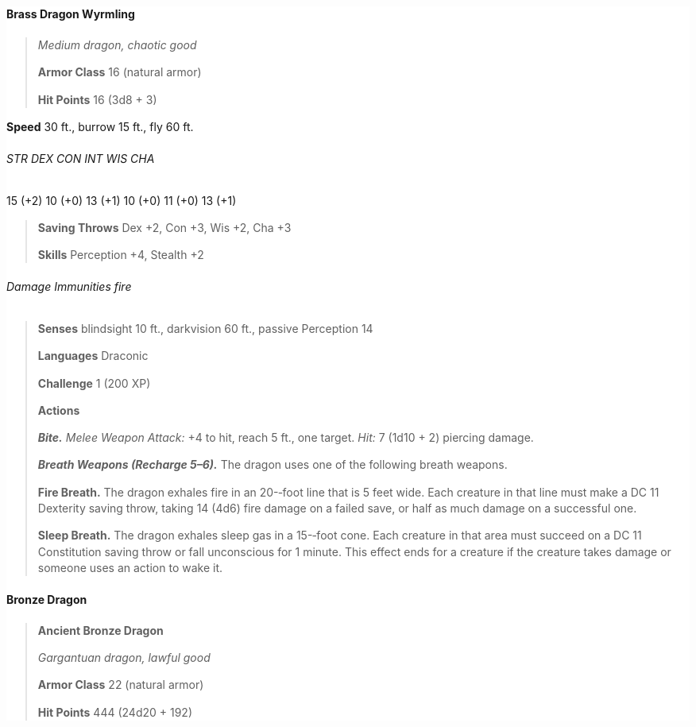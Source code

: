 #### Brass Dragon Wyrmling

> *Medium dragon, chaotic good*
>
> **Armor Class** 16 (natural armor)
>
> **Hit Points** 16 (3d8 + 3)

**Speed** 30 ft., burrow 15 ft., fly 60 ft.

###### STR DEX CON INT WIS CHA

15 (+2) 10 (+0) 13 (+1) 10 (+0) 11 (+0) 13 (+1)

> **Saving Throws** Dex +2, Con +3, Wis +2, Cha +3
>
> **Skills** Perception +4, Stealth +2

###### Damage Immunities fire

> **Senses** blindsight 10 ft., darkvision 60 ft., passive Perception 14
>
> **Languages** Draconic
>
> **Challenge** 1 (200 XP)
>
> **Actions**
>
> ***Bite.** Melee Weapon Attack:* +4 to hit, reach 5 ft., one target.
> *Hit:* 7 (1d10 + 2) piercing damage.
>
> ***Breath Weapons (Recharge 5–6).*** The dragon uses one of the
> following breath weapons.
>
> **Fire Breath.** The dragon exhales fire in an 20-­‐foot line that is
> 5 feet wide. Each creature in that line must make a DC 11 Dexterity
> saving throw, taking 14 (4d6) fire damage on a failed save, or half as
> much damage on a successful one.
>
> **Sleep Breath.** The dragon exhales sleep gas in a 15-­‐foot cone.
> Each creature in that area must succeed on a DC 11 Constitution saving
> throw or fall unconscious for 1 minute. This effect ends for a
> creature if the creature takes damage or someone uses an action to
> wake it.

#### Bronze Dragon

> **Ancient Bronze Dragon**
>
> *Gargantuan dragon, lawful good*
>
> **Armor Class** 22 (natural armor)
>
> **Hit Points** 444 (24d20 + 192)
